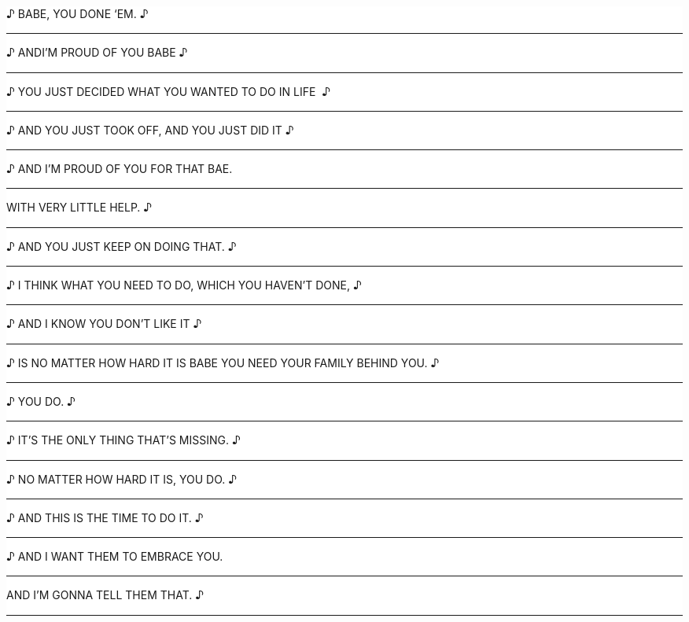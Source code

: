 
♪&nbsp;BABE, YOU DONE ‘EM.&nbsp;♪

---

♪&nbsp;ANDI’M PROUD OF YOU BABE&nbsp;♪

---

♪&nbsp;YOU JUST DECIDED WHAT YOU WANTED TO DO IN LIFE &nbsp;♪

---

♪&nbsp;AND YOU JUST TOOK OFF, AND YOU JUST DID IT&nbsp;♪

---

♪&nbsp;AND I’M PROUD OF YOU FOR THAT BAE.

---

WITH VERY LITTLE HELP.&nbsp;♪

---

♪&nbsp;AND YOU JUST KEEP ON DOING THAT.&nbsp;♪

---

♪&nbsp;I THINK WHAT YOU NEED TO DO, WHICH YOU HAVEN’T DONE,&nbsp;♪

---

♪&nbsp;AND I KNOW YOU DON’T LIKE IT&nbsp;♪

---

♪&nbsp;IS NO MATTER HOW HARD IT IS BABE YOU NEED YOUR FAMILY BEHIND YOU.&nbsp;♪

---

♪&nbsp;YOU DO.&nbsp;♪

---

♪&nbsp;IT’S THE ONLY THING THAT’S MISSING.&nbsp;♪

---

♪&nbsp;NO MATTER HOW HARD IT IS, YOU DO.&nbsp;♪

---

♪&nbsp;AND THIS IS THE TIME TO DO IT.&nbsp;♪

---

♪&nbsp;AND I WANT THEM TO EMBRACE YOU.

---

AND I’M GONNA TELL THEM THAT.&nbsp;♪

---